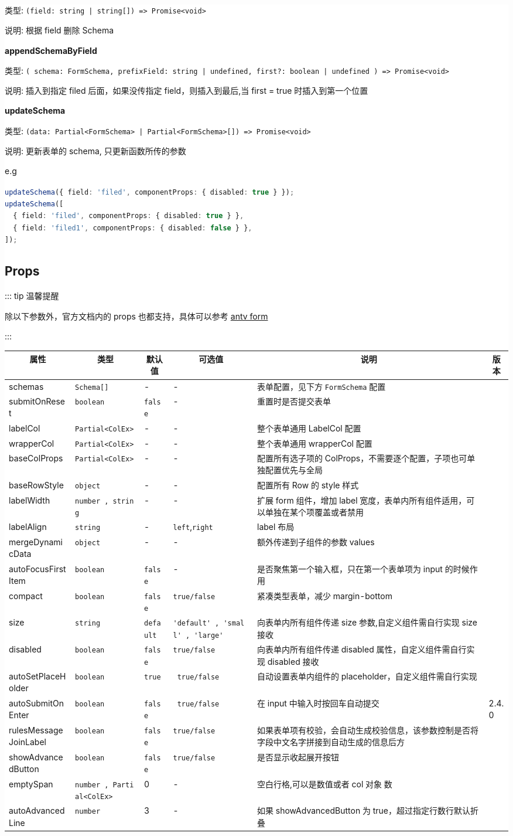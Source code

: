 类型: `(field: string | string[]) => Promise<void>`

说明: 根据 field 删除 Schema

**appendSchemaByField**

类型: `( schema: FormSchema, prefixField: string | undefined, first?: boolean | undefined ) => Promise<void>`

说明: 插入到指定 filed 后面，如果没传指定 field，则插入到最后,当 first = true 时插入到第一个位置

**updateSchema**

类型: `(data: Partial<FormSchema> | Partial<FormSchema>[]) => Promise<void>`

说明: 更新表单的 schema, 只更新函数所传的参数

e.g

```ts
updateSchema({ field: 'filed', componentProps: { disabled: true } });
updateSchema([
  { field: 'filed', componentProps: { disabled: true } },
  { field: 'filed1', componentProps: { disabled: false } },
]);
```

## Props

::: tip 温馨提醒

除以下参数外，官方文档内的 props 也都支持，具体可以参考 [antv form](https://2x.antdv.com/components/form-cn/#Form)

:::

| 属性 | 类型 | 默认值 | 可选值 | 说明 | 版本 |
| --- | --- | --- | --- | --- | --- |
| schemas | `Schema[]` | - | - | 表单配置，见下方 `FormSchema` 配置 |  |
| submitOnReset | `boolean` | `false` | - | 重置时是否提交表单 |  |
| labelCol | `Partial<ColEx>` | - | - | 整个表单通用 LabelCol 配置 |  |
| wrapperCol | `Partial<ColEx>` | - | - | 整个表单通用 wrapperCol 配置 |  |
| baseColProps | `Partial<ColEx>` | - | - | 配置所有选子项的 ColProps，不需要逐个配置，子项也可单独配置优先与全局 |  |
| baseRowStyle | `object` | - | - | 配置所有 Row 的 style 样式 |  |
| labelWidth | `number , string` | - | - | 扩展 form 组件，增加 label 宽度，表单内所有组件适用，可以单独在某个项覆盖或者禁用 |  |
| labelAlign | `string` | - | `left`,`right` | label 布局 |  |
| mergeDynamicData | `object` | - | - | 额外传递到子组件的参数 values |  |
| autoFocusFirstItem | `boolean` | `false` | - | 是否聚焦第一个输入框，只在第一个表单项为 input 的时候作用 |  |
| compact | `boolean` | `false` | `true/false` | 紧凑类型表单，减少 margin-bottom |  |
| size | `string` | `default` | `'default' , 'small' , 'large'` | 向表单内所有组件传递 size 参数,自定义组件需自行实现 size 接收 |  |
| disabled | `boolean` | `false` | `true/false` | 向表单内所有组件传递 disabled 属性，自定义组件需自行实现 disabled 接收 |  |
| autoSetPlaceHolder | `boolean` | `true` | ` true/false` | 自动设置表单内组件的 placeholder，自定义组件需自行实现 |  |
| autoSubmitOnEnter | `boolean` | `false` | ` true/false` | 在 input 中输入时按回车自动提交 | 2.4.0 |
| rulesMessageJoinLabel | `boolean` | `false` | `true/false` | 如果表单项有校验，会自动生成校验信息，该参数控制是否将字段中文名字拼接到自动生成的信息后方 |  |
| showAdvancedButton | `boolean` | `false` | `true/false` | 是否显示收起展开按钮 |  |
| emptySpan | `number , Partial<ColEx>` | 0 | - | 空白行格,可以是数值或者 col 对象 数 |  |
| autoAdvancedLine | `number` | 3 | - | 如果 showAdvancedButton 为 true，超过指定行数行默认折叠 |  |